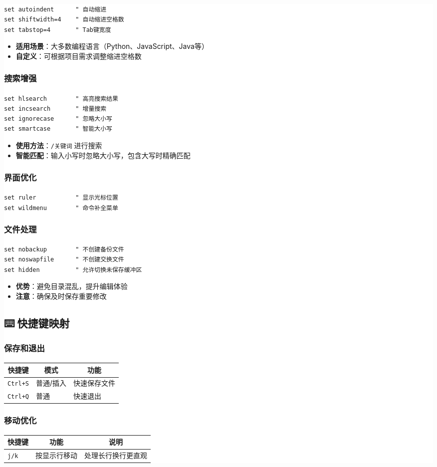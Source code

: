 ```vim
set autoindent      " 自动缩进
set shiftwidth=4    " 自动缩进空格数
set tabstop=4       " Tab键宽度
```

- **适用场景**：大多数编程语言（Python、JavaScript、Java等）
- **自定义**：可根据项目需求调整缩进空格数

### 搜索增强

```vim
set hlsearch        " 高亮搜索结果
set incsearch       " 增量搜索
set ignorecase      " 忽略大小写
set smartcase       " 智能大小写
```

- **使用方法**：`/关键词` 进行搜索
- **智能匹配**：输入小写时忽略大小写，包含大写时精确匹配

### 界面优化

```vim
set ruler           " 显示光标位置
set wildmenu        " 命令补全菜单
```

### 文件处理

```vim
set nobackup        " 不创建备份文件
set noswapfile      " 不创建交换文件
set hidden          " 允许切换未保存缓冲区
```

- **优势**：避免目录混乱，提升编辑体验
- **注意**：确保及时保存重要修改

## ⌨️ 快捷键映射

### 保存和退出

| 快捷键 | 模式 | 功能 |
|--------|------|------|
| `Ctrl+S` | 普通/插入 | 快速保存文件 |
| `Ctrl+Q` | 普通 | 快速退出 |

### 移动优化

| 快捷键 | 功能 | 说明 |
|--------|------|------|
| `j/k` | 按显示行移动 | 处理长行换行更直观 |
